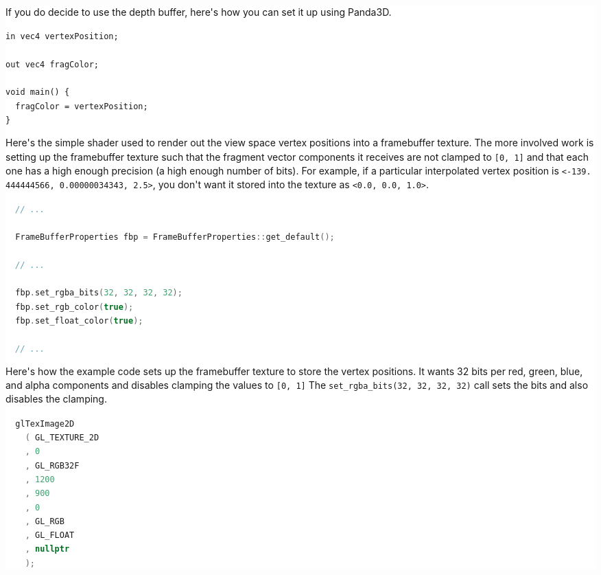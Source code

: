 If you do decide to use the depth buffer, here's how you can set it up using Panda3D.

```
in vec4 vertexPosition;

out vec4 fragColor;

void main() {
  fragColor = vertexPosition;
}
```

Here's the simple shader used to render out the view space vertex positions into a framebuffer texture.
The more involved work is setting up the framebuffer texture such that the fragment vector components it receives
are not clamped to `[0, 1]` and that each one has a high enough precision (a high enough number of bits).
For example, if a particular interpolated vertex position is `<-139.444444566, 0.00000034343, 2.5>`,
you don't want it stored into the texture as `<0.0, 0.0, 1.0>`.

```c
  // ...

  FrameBufferProperties fbp = FrameBufferProperties::get_default();

  // ...

  fbp.set_rgba_bits(32, 32, 32, 32);
  fbp.set_rgb_color(true);
  fbp.set_float_color(true);

  // ...
```

Here's how the example code sets up the framebuffer texture to store the vertex positions.
It wants 32 bits per red, green, blue, and alpha components and disables clamping the values to `[0, 1]`
The `set_rgba_bits(32, 32, 32, 32)` call sets the bits and also disables the clamping.

```c
  glTexImage2D
    ( GL_TEXTURE_2D
    , 0
    , GL_RGB32F
    , 1200
    , 900
    , 0
    , GL_RGB
    , GL_FLOAT
    , nullptr
    );
```
